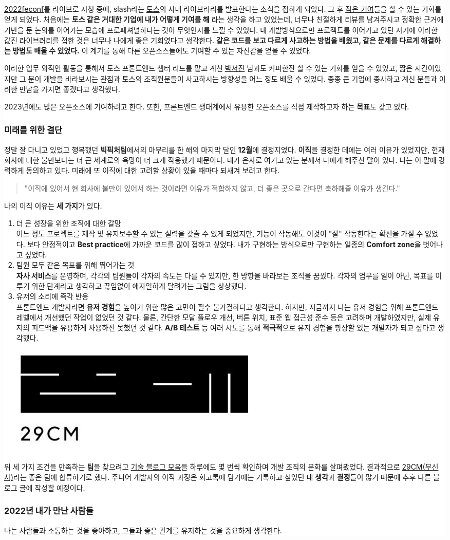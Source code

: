 [2022feconf](https://2022.feconf.kr/)를 라이브로 시청 중에, slash라는 [토스](https://toss.im/)의 사내 라이브러리를 발표한다는 소식을 접하게 되었다. 그 후 [작은 기여](https://github.com/toss/slash/issues?q=involves%3AChanhyukPark-Tech)들을 할 수 있는 기회를 얻게 되었다. 처음에는 **토스 같은 거대한 기업에 내가 어떻게 기여를 해** 라는 생각을 하고 있었는데, 너무나 친절하게 리뷰를 남겨주시고 정확한 근거에 기반을 둔 논의를 이어가는 모습에 프로페셔널하다는 것이 무엇인지를 느낄 수 있었다. 내 개발방식으로만 프로젝트를 이어가고 있던 시기에 이러한 값진 라이브러리를 접한 것은 너무나 나에게 좋은 기회였다고 생각한다. **같은 코드를 보고 다르게 사고하는 방법을 배웠고, 같은 문제를 다르게 해결하는 방법도 배울 수 있었다.** 이 계기를 통해 다른 오픈소스들에도 기여할 수 있는 자신감을 얻을 수 있었다.

이러한 업무 외적인 활동을 통해서 토스 프론트엔드 챕터 리드를 맡고 계신 [박서진](https://github.com/raon0211) 님과도 커피한잔 할 수 있는 기회를 얻을 수 있었고, 짧은 시간이었지만 그 분이 개발을 바라보시는 관점과 토스의 조직원분들이 사고하시는 방향성을 어느 정도 배울 수 있었다. 종종 큰 기업에 종사하고 계신 분들과 이러한 만남을 가지면 좋겠다고 생각했다.

2023년에도 많은 오픈소스에 기여하려고 한다. 또한, 프론트엔드 생태계에서 유용한 오픈소스를 직접 제작하고자 하는 **목표**도 갖고 있다.

### 미래를 위한 결단

정말 잘 다니고 있었고 행복했던 **빅픽처팀**에서의 마무리를 한 해의 마지막 달인 **12월**에 결정지었다. **이직**을 결정한 데에는 여러 이유가 있었지만, 현재 회사에 대한 불만보다는 더 큰 세계로의 욕망이 더 크게 작용했기 때문이다. 내가 은사로 여기고 있는 분께서 나에게 해주신 말이 있다. 나는 이 말에 강력하게 동의하고 있다. 미래에 또 이직에 대한 고려할 상황이 있을 때마다 되새겨 보려고 한다.

> "이직에 있어서 현 회사에 불만이 있어서 하는 것이라면 이유가 적합하지 않고, 더 좋은 곳으로 간다면 축하해줄 이유가 생긴다."

나의 이직 이유는 **세 가지**가 있다.

1. 더 큰 성장을 위한 조직에 대한 갈망<br>
   어느 정도 프로젝트를 제작 및 유지보수할 수 있는 실력을 갖출 수 있게 되었지만, 기능이 작동해도 이것이 "잘" 작동한다는 확신을 가질 수 없었다. 보다 안정적이고 **Best practice**에 가까운 코드를 많이 접하고 싶었다. 내가 구현하는 방식으로만 구현하는 일종의 **Comfort zone**을 벗어나고 싶었다.
2. 팀원 모두 같은 목표를 위해 뛰어가는 것<br>
   **자사 서비스**를 운영하며, 각각의 팀원들이 각자의 속도는 다를 수 있지만, 한 방향을 바라보는 조직을 꿈꿨다. 각자의 업무를 일이 아닌, 목표를 이루기 위한 단계라고 생각하고 끊임없이 애자일하게 달려가는 그림을 상상했다.
3. 유저의 소리에 즉각 반응<br>
   프론트엔드 개발자라면 **유저 경험**을 높이기 위한 많은 고민이 필수 불가결하다고 생각한다. 하지만, 지금까지 나는 유저 경험을 위해 프론트엔드 레벨에서 개선했던 작업이 없었던 것 같다. 물론, 간단한 모달 플로우 개선, 버튼 위치, 표준 웹 접근성 준수 등은 고려하며 개발하였지만, 실제 유저의 피드백을 유용하게 사용하진 못했던 것 같다. **A/B 테스트** 등 여러 시도를 통해 **적극적**으로 유저 경험을 향상할 있는 개발자가 되고 싶다고 생각했다.

![ ](./29cm.jpeg)

위 세 가지 조건을 만족하는 **팀**을 찾으려고 [기술 블로그 모음](https://techblogposts.com/)을 하루에도 몇 번씩 확인하며 개발 조직의 문화를 살펴봤었다.
결과적으로 [29CM(무신사)](https://medium.com/29cm)라는 좋은 팀에 합류하기로 했다. 주니어 개발자의 이직 과정은 회고록에 담기에는 기록하고 싶었던 내 **생각**과 **결정**들이 많기 때문에 추후 다른 블로그 글에 작성할 예정이다.

### 2022년 내가 만난 사람들

나는 사람들과 소통하는 것을 좋아하고, 그들과 좋은 관계를 유지하는 것을 중요하게 생각한다.
